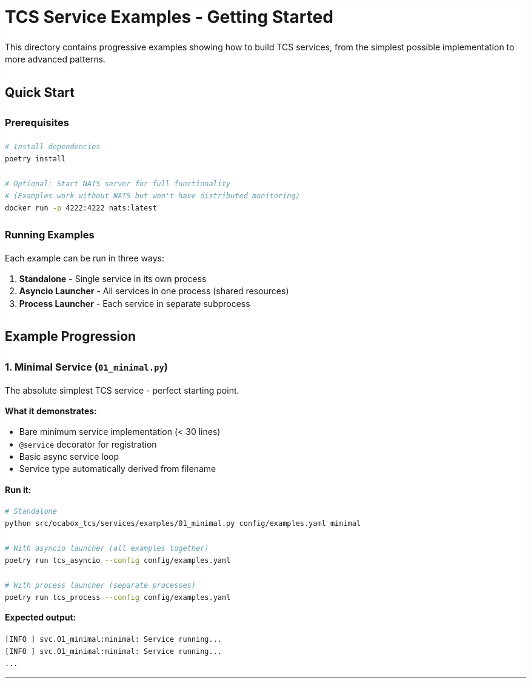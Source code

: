 # TCS Service Examples - Getting Started

This directory contains progressive examples showing how to build TCS services, from the simplest possible implementation to more advanced patterns.

## Quick Start

### Prerequisites

```bash
# Install dependencies
poetry install

# Optional: Start NATS server for full functionality
# (Examples work without NATS but won't have distributed monitoring)
docker run -p 4222:4222 nats:latest
```

### Running Examples

Each example can be run in three ways:

1. **Standalone** - Single service in its own process
2. **Asyncio Launcher** - All services in one process (shared resources)
3. **Process Launcher** - Each service in separate subprocess

## Example Progression

### 1. Minimal Service (`01_minimal.py`)

The absolute simplest TCS service - perfect starting point.

**What it demonstrates:**
- Bare minimum service implementation (< 30 lines)
- `@service` decorator for registration
- Basic async service loop
- Service type automatically derived from filename

**Run it:**
```bash
# Standalone
python src/ocabox_tcs/services/examples/01_minimal.py config/examples.yaml minimal

# With asyncio launcher (all examples together)
poetry run tcs_asyncio --config config/examples.yaml

# With process launcher (separate processes)
poetry run tcs_process --config config/examples.yaml
```

**Expected output:**
```
[INFO ] svc.01_minimal:minimal: Service running...
[INFO ] svc.01_minimal:minimal: Service running...
...
```

---